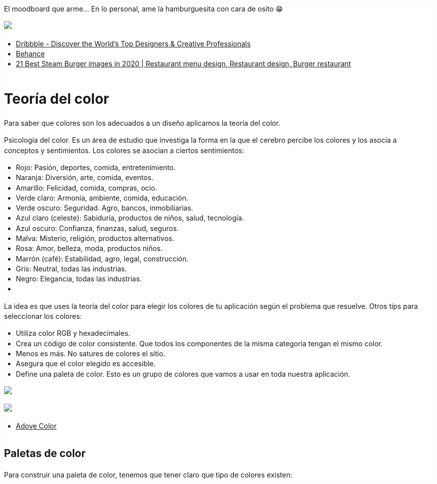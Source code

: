 El moodboard que arme… En lo personal, ame la hamburguesita con cara de osito 😁

![](https://i.ibb.co/T8yZnzb/hamburguesa.jpg)

- [Dribbble - Discover the World’s Top Designers & Creative Professionals](https://dribbble.com/)
- [Behance](https://www.behance.net/search)
- [21 Best Steam Burger images in 2020 | Restaurant menu design, Restaurant design, Burger restaurant](https://www.pinterest.com/zzamanta/steam-burger/)

# Teoría del color

Para saber que colores son los adecuados a un diseño aplicamos la teoría del color.

Psicología del color. Es un área de estudio que investiga la forma en la que el cerebro percibe los colores y los asocia a conceptos y sentimientos.
Los colores se asocian a ciertos sentimientos:

- Rojo: Pasión, deportes, comida, entretenimiento.
- Naranja: Diversión, arte, comida, eventos.
- Amarillo: Felicidad, comida, compras, ocio.
- Verde claro: Armonía, ambiente, comida, educación.
- Verde oscuro: Seguridad. Agro, bancos, inmobiliarias.
- Azul claro (celeste): Sabiduría, productos de niños, salud, tecnología.
- Azul oscuro: Confianza, finanzas, salud, seguros.
- Malva: Misterio, religión, productos alternativos.
- Rosa: Amor, belleza, moda, productos niños.
- Marrón (café): Estabilidad, agro, legal, construcción.
- Gris: Neutral, todas las industrias.
- Negro: Elegancia, todas las industrias.
- 
La idea es que uses la teoría del color para elegir los colores de tu aplicación según el problema que resuelve.
Otros tips para seleccionar los colores:

- Utiliza color RGB y hexadecimales.
- Crea un código de color consistente. Que todos los componentes de la misma categoría tengan el mismo color.
- Menos es más. No satures de colores el sitio.
- Asegura que el color elegido es accesible.
- Define una paleta de color. Esto es un grupo de colores que vamos a usar en toda nuestra aplicación.

![](https://i.ibb.co/rv2VTyW/color.webp)

![](https://i.ibb.co/n6645V5/color.jpg)

- [Adove Color](https://color.adobe.com/create/color-wheel)

## Paletas de color

Para construir una paleta de color, tenemos que tener claro que tipo de colores existen:
